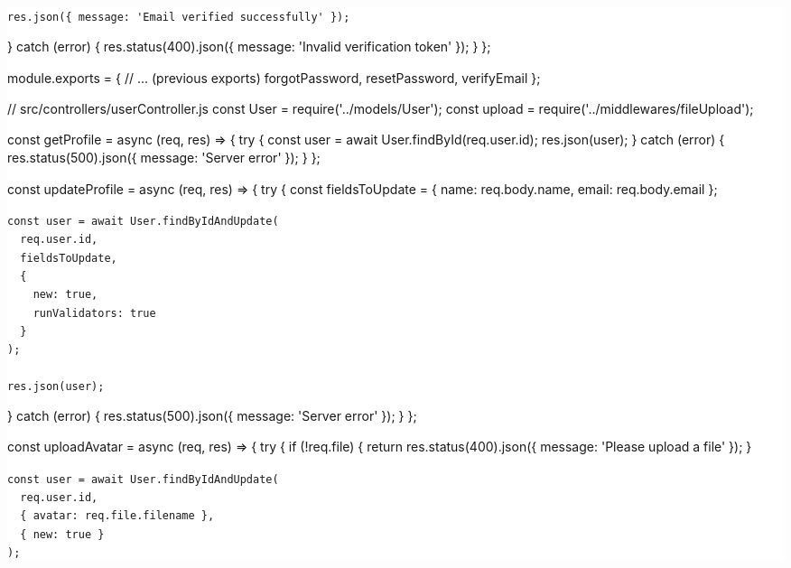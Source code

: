     res.json({ message: 'Email verified successfully' });
  } catch (error) {
    res.status(400).json({ message: 'Invalid verification token' });
  }
};

module.exports = {
  // ... (previous exports)
  forgotPassword,
  resetPassword,
  verifyEmail
};

// src/controllers/userController.js
const User = require('../models/User');
const upload = require('../middlewares/fileUpload');

const getProfile = async (req, res) => {
  try {
    const user = await User.findById(req.user.id);
    res.json(user);
  } catch (error) {
    res.status(500).json({ message: 'Server error' });
  }
};

const updateProfile = async (req, res) => {
  try {
    const fieldsToUpdate = {
      name: req.body.name,
      email: req.body.email
    };

    const user = await User.findByIdAndUpdate(
      req.user.id,
      fieldsToUpdate,
      {
        new: true,
        runValidators: true
      }
    );

    res.json(user);
  } catch (error) {
    res.status(500).json({ message: 'Server error' });
  }
};

const uploadAvatar = async (req, res) => {
  try {
    if (!req.file) {
      return res.status(400).json({ message: 'Please upload a file' });
    }

    const user = await User.findByIdAndUpdate(
      req.user.id,
      { avatar: req.file.filename },
      { new: true }
    );

